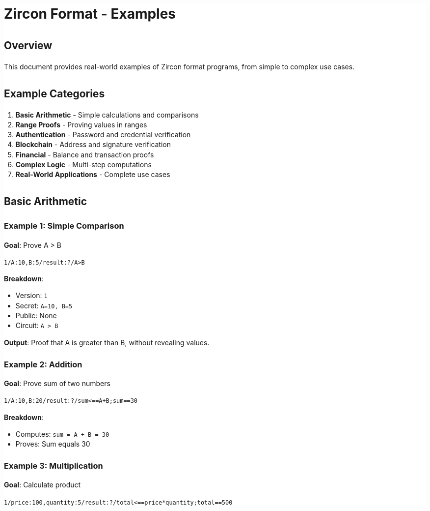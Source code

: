 # Zircon Format - Examples

## Overview

This document provides real-world examples of Zircon format programs, from simple to complex use cases.

## Example Categories

1. **Basic Arithmetic** - Simple calculations and comparisons
2. **Range Proofs** - Proving values in ranges
3. **Authentication** - Password and credential verification
4. **Blockchain** - Address and signature verification
5. **Financial** - Balance and transaction proofs
6. **Complex Logic** - Multi-step computations
7. **Real-World Applications** - Complete use cases

## Basic Arithmetic

### Example 1: Simple Comparison

**Goal**: Prove A > B

```
1/A:10,B:5/result:?/A>B
```

**Breakdown**:
- Version: `1`
- Secret: `A=10, B=5`
- Public: None
- Circuit: `A > B`

**Output**: Proof that A is greater than B, without revealing values.

### Example 2: Addition

**Goal**: Prove sum of two numbers

```
1/A:10,B:20/result:?/sum<==A+B;sum==30
```

**Breakdown**:
- Computes: `sum = A + B = 30`
- Proves: Sum equals 30

### Example 3: Multiplication

**Goal**: Calculate product

```
1/price:100,quantity:5/result:?/total<==price*quantity;total==500
```
